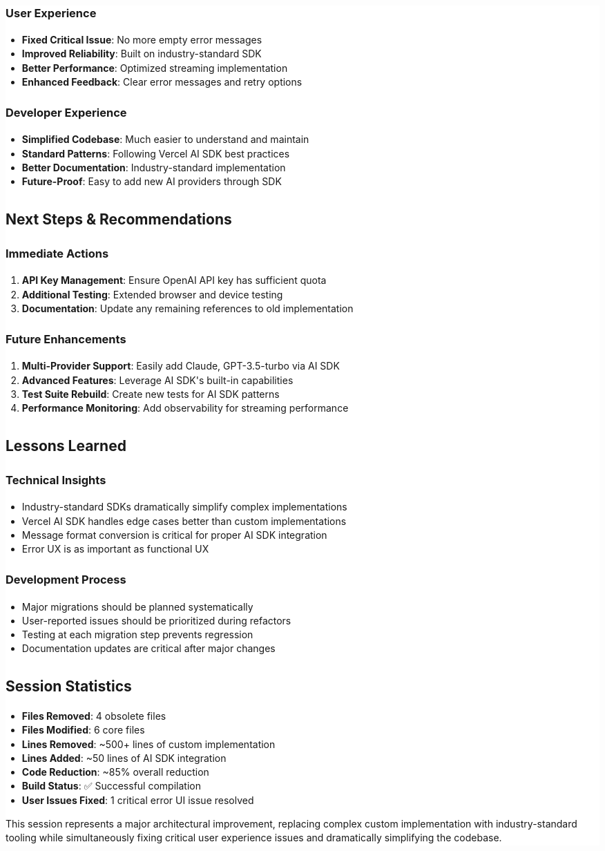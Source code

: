 ### User Experience
- **Fixed Critical Issue**: No more empty error messages
- **Improved Reliability**: Built on industry-standard SDK
- **Better Performance**: Optimized streaming implementation
- **Enhanced Feedback**: Clear error messages and retry options

### Developer Experience
- **Simplified Codebase**: Much easier to understand and maintain
- **Standard Patterns**: Following Vercel AI SDK best practices
- **Better Documentation**: Industry-standard implementation
- **Future-Proof**: Easy to add new AI providers through SDK

## Next Steps & Recommendations

### Immediate Actions
1. **API Key Management**: Ensure OpenAI API key has sufficient quota
2. **Additional Testing**: Extended browser and device testing
3. **Documentation**: Update any remaining references to old implementation

### Future Enhancements
1. **Multi-Provider Support**: Easily add Claude, GPT-3.5-turbo via AI SDK
2. **Advanced Features**: Leverage AI SDK's built-in capabilities
3. **Test Suite Rebuild**: Create new tests for AI SDK patterns
4. **Performance Monitoring**: Add observability for streaming performance

## Lessons Learned

### Technical Insights
- Industry-standard SDKs dramatically simplify complex implementations
- Vercel AI SDK handles edge cases better than custom implementations
- Message format conversion is critical for proper AI SDK integration
- Error UX is as important as functional UX

### Development Process
- Major migrations should be planned systematically
- User-reported issues should be prioritized during refactors
- Testing at each migration step prevents regression
- Documentation updates are critical after major changes

## Session Statistics
- **Files Removed**: 4 obsolete files
- **Files Modified**: 6 core files
- **Lines Removed**: ~500+ lines of custom implementation
- **Lines Added**: ~50 lines of AI SDK integration
- **Code Reduction**: ~85% overall reduction
- **Build Status**: ✅ Successful compilation
- **User Issues Fixed**: 1 critical error UI issue resolved

This session represents a major architectural improvement, replacing complex custom implementation with industry-standard tooling while simultaneously fixing critical user experience issues and dramatically simplifying the codebase.